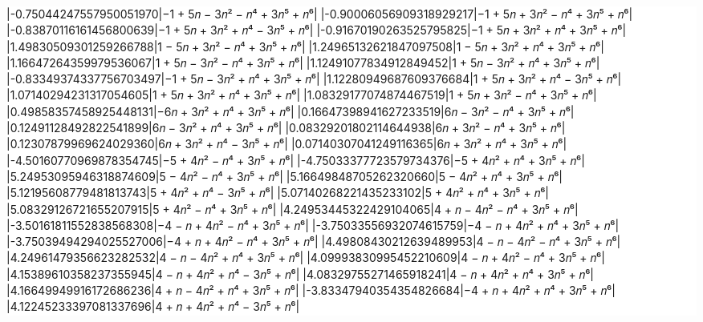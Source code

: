 |-0.75044247557950051970|−1 + 5𝑛 − 3𝑛² − 𝑛⁴ + 3𝑛⁵ + 𝑛⁶|
|-0.90006056909318929217|−1 + 5𝑛 + 3𝑛² − 𝑛⁴ + 3𝑛⁵ + 𝑛⁶|
|-0.83870116161456800639|−1 + 5𝑛 + 3𝑛² + 𝑛⁴ − 3𝑛⁵ + 𝑛⁶|
|-0.91670190263525795825|−1 + 5𝑛 + 3𝑛² + 𝑛⁴ + 3𝑛⁵ + 𝑛⁶|
|1.49830509301259266788|1 − 5𝑛 + 3𝑛² − 𝑛⁴ + 3𝑛⁵ + 𝑛⁶|
|1.24965132621847097508|1 − 5𝑛 + 3𝑛² + 𝑛⁴ + 3𝑛⁵ + 𝑛⁶|
|1.16647264359979536067|1 + 5𝑛 − 3𝑛² − 𝑛⁴ + 3𝑛⁵ + 𝑛⁶|
|1.12491077834912849452|1 + 5𝑛 − 3𝑛² + 𝑛⁴ + 3𝑛⁵ + 𝑛⁶|
|-0.83349374337756703497|−1 + 5𝑛 − 3𝑛² + 𝑛⁴ + 3𝑛⁵ + 𝑛⁶|
|1.12280949687609376684|1 + 5𝑛 + 3𝑛² + 𝑛⁴ − 3𝑛⁵ + 𝑛⁶|
|1.07140294231317054605|1 + 5𝑛 + 3𝑛² + 𝑛⁴ + 3𝑛⁵ + 𝑛⁶|
|1.08329177074874467519|1 + 5𝑛 + 3𝑛² − 𝑛⁴ + 3𝑛⁵ + 𝑛⁶|
|0.49858357458925448131|−6𝑛 + 3𝑛² + 𝑛⁴ + 3𝑛⁵ + 𝑛⁶|
|0.16647398941627233519|6𝑛 − 3𝑛² − 𝑛⁴ + 3𝑛⁵ + 𝑛⁶|
|0.12491128492822541899|6𝑛 − 3𝑛² + 𝑛⁴ + 3𝑛⁵ + 𝑛⁶|
|0.08329201802114644938|6𝑛 + 3𝑛² − 𝑛⁴ + 3𝑛⁵ + 𝑛⁶|
|0.12307879969624029360|6𝑛 + 3𝑛² + 𝑛⁴ − 3𝑛⁵ + 𝑛⁶|
|0.07140307041249116365|6𝑛 + 3𝑛² + 𝑛⁴ + 3𝑛⁵ + 𝑛⁶|
|-4.50160770969878354745|−5 + 4𝑛² − 𝑛⁴ + 3𝑛⁵ + 𝑛⁶|
|-4.75033377723579734376|−5 + 4𝑛² + 𝑛⁴ + 3𝑛⁵ + 𝑛⁶|
|5.24953095946318874609|5 − 4𝑛² − 𝑛⁴ + 3𝑛⁵ + 𝑛⁶|
|5.16649848705262320660|5 − 4𝑛² + 𝑛⁴ + 3𝑛⁵ + 𝑛⁶|
|5.12195608779481813743|5 + 4𝑛² + 𝑛⁴ − 3𝑛⁵ + 𝑛⁶|
|5.07140268221435233102|5 + 4𝑛² + 𝑛⁴ + 3𝑛⁵ + 𝑛⁶|
|5.08329126721655207915|5 + 4𝑛² − 𝑛⁴ + 3𝑛⁵ + 𝑛⁶|
|4.24953445322429104065|4 + 𝑛 − 4𝑛² − 𝑛⁴ + 3𝑛⁵ + 𝑛⁶|
|-3.50161811552838568308|−4 − 𝑛 + 4𝑛² − 𝑛⁴ + 3𝑛⁵ + 𝑛⁶|
|-3.75033556932074615759|−4 − 𝑛 + 4𝑛² + 𝑛⁴ + 3𝑛⁵ + 𝑛⁶|
|-3.75039494294025527006|−4 + 𝑛 + 4𝑛² − 𝑛⁴ + 3𝑛⁵ + 𝑛⁶|
|4.49808430212639489953|4 − 𝑛 − 4𝑛² − 𝑛⁴ + 3𝑛⁵ + 𝑛⁶|
|4.24961479356623282532|4 − 𝑛 − 4𝑛² + 𝑛⁴ + 3𝑛⁵ + 𝑛⁶|
|4.09993830995452210609|4 − 𝑛 + 4𝑛² − 𝑛⁴ + 3𝑛⁵ + 𝑛⁶|
|4.15389610358237355945|4 − 𝑛 + 4𝑛² + 𝑛⁴ − 3𝑛⁵ + 𝑛⁶|
|4.08329755271465918241|4 − 𝑛 + 4𝑛² + 𝑛⁴ + 3𝑛⁵ + 𝑛⁶|
|4.16649949916172686236|4 + 𝑛 − 4𝑛² + 𝑛⁴ + 3𝑛⁵ + 𝑛⁶|
|-3.83347940354354826684|−4 + 𝑛 + 4𝑛² + 𝑛⁴ + 3𝑛⁵ + 𝑛⁶|
|4.12245233397081337696|4 + 𝑛 + 4𝑛² + 𝑛⁴ − 3𝑛⁵ + 𝑛⁶|